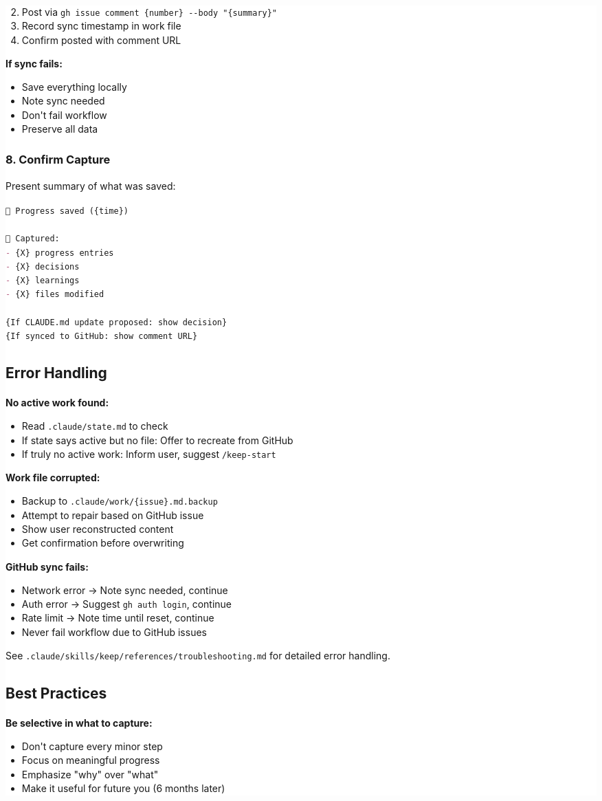 2. Post via `gh issue comment {number} --body "{summary}"`
3. Record sync timestamp in work file
4. Confirm posted with comment URL

**If sync fails:**
- Save everything locally
- Note sync needed
- Don't fail workflow
- Preserve all data

### 8. Confirm Capture

Present summary of what was saved:
```markdown
💾 Progress saved ({time})

📝 Captured:
- {X} progress entries
- {X} decisions
- {X} learnings
- {X} files modified

{If CLAUDE.md update proposed: show decision}
{If synced to GitHub: show comment URL}
```

## Error Handling

**No active work found:**
- Read `.claude/state.md` to check
- If state says active but no file: Offer to recreate from GitHub
- If truly no active work: Inform user, suggest `/keep-start`

**Work file corrupted:**
- Backup to `.claude/work/{issue}.md.backup`
- Attempt to repair based on GitHub issue
- Show user reconstructed content
- Get confirmation before overwriting

**GitHub sync fails:**
- Network error → Note sync needed, continue
- Auth error → Suggest `gh auth login`, continue
- Rate limit → Note time until reset, continue
- Never fail workflow due to GitHub issues

See `.claude/skills/keep/references/troubleshooting.md` for detailed error handling.

## Best Practices

**Be selective in what to capture:**
- Don't capture every minor step
- Focus on meaningful progress
- Emphasize "why" over "what"
- Make it useful for future you (6 months later)
